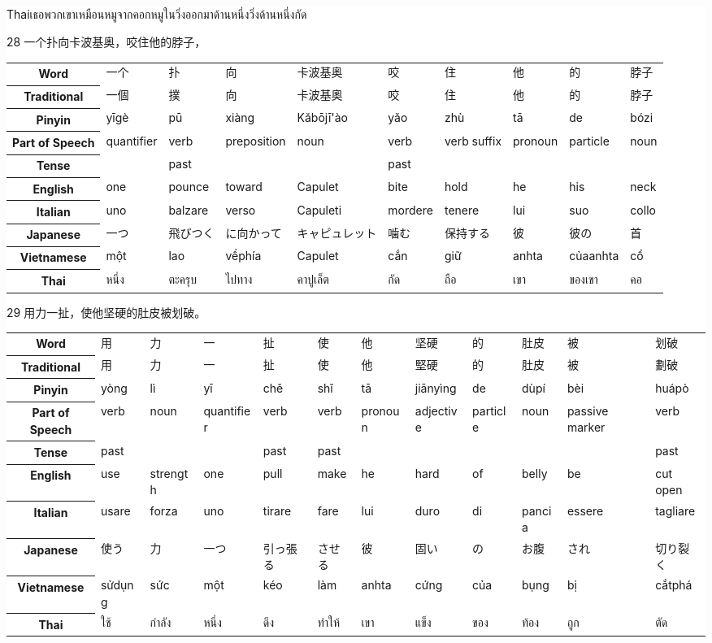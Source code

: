 <tr><th>Thai</th><td>เธอ</td><td>พวกเขา</td><td>เหมือน</td><td>หมู</td><td>จาก</td><td>คอกหมู</td><td>ใน</td><td>วิ่ง</td><td>ออกมา</td><td>ด้านหนึ่ง</td><td>วิ่ง</td><td>ด้านหนึ่ง</td><td>กัด</td></tr>
</table>

28 一个扑向卡波基奥，咬住他的脖子，

<table>
<tr><th>Word</th><td>一个</td><td>扑</td><td>向</td><td>卡波基奥</td><td>咬</td><td>住</td><td>他</td><td>的</td><td>脖子</td></tr>
<tr><th>Traditional</th><td>一個</td><td>撲</td><td>向</td><td>卡波基奧</td><td>咬</td><td>住</td><td>他</td><td>的</td><td>脖子</td></tr>
<tr><th>Pinyin</th><td>yīgè</td><td>pū</td><td>xiàng</td><td>Kǎbōjī'ào</td><td>yǎo</td><td>zhù</td><td>tā</td><td>de</td><td>bózi</td></tr>
<tr><th>Part of Speech</th><td>quantifier</td><td>verb</td><td>preposition</td><td>noun</td><td>verb</td><td>verb suffix</td><td>pronoun</td><td>particle</td><td>noun</td></tr>
<tr><th>Tense</th><td></td><td>past</td><td></td><td></td><td>past</td><td></td><td></td><td></td><td></td></tr>
<tr><th>English</th><td>one</td><td>pounce</td><td>toward</td><td>Capulet</td><td>bite</td><td>hold</td><td>he</td><td>his</td><td>neck</td></tr>
<tr><th>Italian</th><td>uno</td><td>balzare</td><td>verso</td><td>Capuleti</td><td>mordere</td><td>tenere</td><td>lui</td><td>suo</td><td>collo</td></tr>
<tr><th>Japanese</th><td>一つ</td><td>飛びつく</td><td>に向かって</td><td>キャピュレット</td><td>噛む</td><td>保持する</td><td>彼</td><td>彼の</td><td>首</td></tr>
<tr><th>Vietnamese</th><td>một</td><td>lao</td><td>vềphía</td><td>Capulet</td><td>cắn</td><td>giữ</td><td>anhta</td><td>củaanhta</td><td>cổ</td></tr>
<tr><th>Thai</th><td>หนึ่ง</td><td>ตะครุบ</td><td>ไปทาง</td><td>คาปูเล็ต</td><td>กัด</td><td>ถือ</td><td>เขา</td><td>ของเขา</td><td>คอ</td></tr>
</table>

29 用力一扯，使他坚硬的肚皮被划破。

<table>
<tr><th>Word</th><td>用</td><td>力</td><td>一</td><td>扯</td><td>使</td><td>他</td><td>坚硬</td><td>的</td><td>肚皮</td><td>被</td><td>划破</td></tr>
<tr><th>Traditional</th><td>用</td><td>力</td><td>一</td><td>扯</td><td>使</td><td>他</td><td>堅硬</td><td>的</td><td>肚皮</td><td>被</td><td>劃破</td></tr>
<tr><th>Pinyin</th><td>yòng</td><td>lì</td><td>yī</td><td>chě</td><td>shǐ</td><td>tā</td><td>jiānyìng</td><td>de</td><td>dùpí</td><td>bèi</td><td>huápò</td></tr>
<tr><th>Part of Speech</th><td>verb</td><td>noun</td><td>quantifier</td><td>verb</td><td>verb</td><td>pronoun</td><td>adjective</td><td>particle</td><td>noun</td><td>passive marker</td><td>verb</td></tr>
<tr><th>Tense</th><td>past</td><td></td><td></td><td>past</td><td>past</td><td></td><td></td><td></td><td></td><td></td><td>past</td></tr>
<tr><th>English</th><td>use</td><td>strength</td><td>one</td><td>pull</td><td>make</td><td>he</td><td>hard</td><td>of</td><td>belly</td><td>be</td><td>cut open</td></tr>
<tr><th>Italian</th><td>usare</td><td>forza</td><td>uno</td><td>tirare</td><td>fare</td><td>lui</td><td>duro</td><td>di</td><td>pancia</td><td>essere</td><td>tagliare</td></tr>
<tr><th>Japanese</th><td>使う</td><td>力</td><td>一つ</td><td>引っ張る</td><td>させる</td><td>彼</td><td>固い</td><td>の</td><td>お腹</td><td>され</td><td>切り裂く</td></tr>
<tr><th>Vietnamese</th><td>sửdụng</td><td>sức</td><td>một</td><td>kéo</td><td>làm</td><td>anhta</td><td>cứng</td><td>của</td><td>bụng</td><td>bị</td><td>cắtphá</td></tr>
<tr><th>Thai</th><td>ใช้</td><td>กำลัง</td><td>หนึ่ง</td><td>ดึง</td><td>ทำให้</td><td>เขา</td><td>แข็ง</td><td>ของ</td><td>ท้อง</td><td>ถูก</td><td>ตัด</td></tr>
</table>
